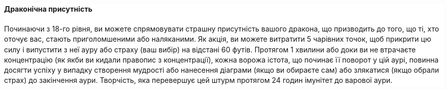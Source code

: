 #### Драконічна присутність
Починаючи з 18-го рівня, ви можете спрямовувати страшну присутність вашого дракона, що призводить до того, що ті, хто оточує вас, стають приголомшеними або наляканими. Як акція, ви можете витратити 5 чарівних точок, щоб прикрити цю силу і випустити з неї ауру або страху (ваш вибір) на відстані 60 футів. Протягом 1 хвилини або доки ви не втрачаєте концентрацію (як якби ви кидали правопис з концентрації), кожна ворожа істота, що починає її поворот у цій аурі, повинна досягти успіху у випадку створення мудрості або нанесення діаграми (якщо ви обираєте сам) або злякатися (якщо обрали страх) до закінчення аури. Творчість, яка перевершує цей штурм протягом 24 годин імунітет до варової аури.
